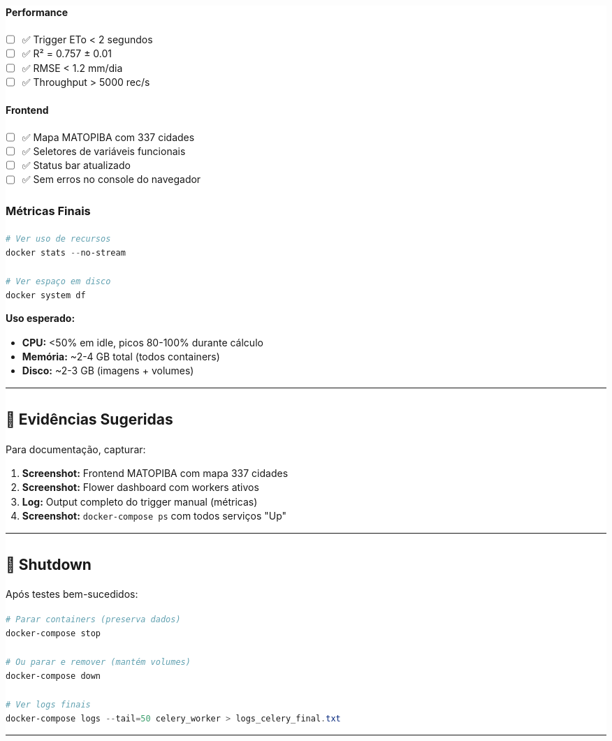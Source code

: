 #### Performance
- [ ] ✅ Trigger ETo < 2 segundos
- [ ] ✅ R² = 0.757 ± 0.01
- [ ] ✅ RMSE < 1.2 mm/dia
- [ ] ✅ Throughput > 5000 rec/s

#### Frontend
- [ ] ✅ Mapa MATOPIBA com 337 cidades
- [ ] ✅ Seletores de variáveis funcionais
- [ ] ✅ Status bar atualizado
- [ ] ✅ Sem erros no console do navegador

### Métricas Finais

```powershell
# Ver uso de recursos
docker stats --no-stream

# Ver espaço em disco
docker system df
```

**Uso esperado:**
- **CPU:** <50% em idle, picos 80-100% durante cálculo
- **Memória:** ~2-4 GB total (todos containers)
- **Disco:** ~2-3 GB (imagens + volumes)

---

## 📸 Evidências Sugeridas

Para documentação, capturar:

1. **Screenshot:** Frontend MATOPIBA com mapa 337 cidades
2. **Screenshot:** Flower dashboard com workers ativos
3. **Log:** Output completo do trigger manual (métricas)
4. **Screenshot:** `docker-compose ps` com todos serviços "Up"

---

## 🛑 Shutdown

Após testes bem-sucedidos:

```powershell
# Parar containers (preserva dados)
docker-compose stop

# Ou parar e remover (mantém volumes)
docker-compose down

# Ver logs finais
docker-compose logs --tail=50 celery_worker > logs_celery_final.txt
```

---